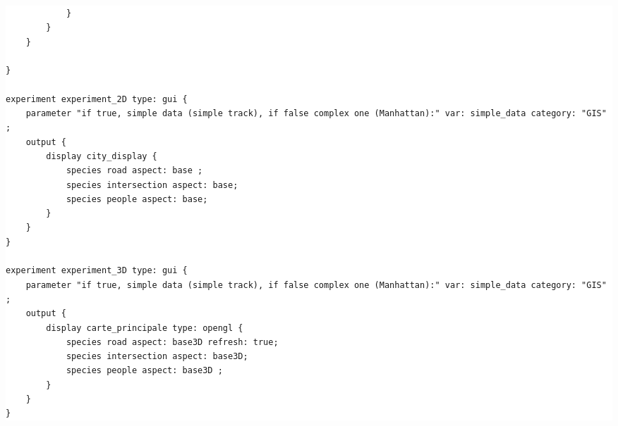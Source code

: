 ```
			}
		}
	}
	
} 

experiment experiment_2D type: gui {
	parameter "if true, simple data (simple track), if false complex one (Manhattan):" var: simple_data category: "GIS" ;
	output {
		display city_display {
			species road aspect: base ;
			species intersection aspect: base;
			species people aspect: base;
		}
	}
}

experiment experiment_3D type: gui {
	parameter "if true, simple data (simple track), if false complex one (Manhattan):" var: simple_data category: "GIS" ;
	output {
		display carte_principale type: opengl {
			species road aspect: base3D refresh: true;
			species intersection aspect: base3D;
			species people aspect: base3D ; 
		}
	}
}

```
